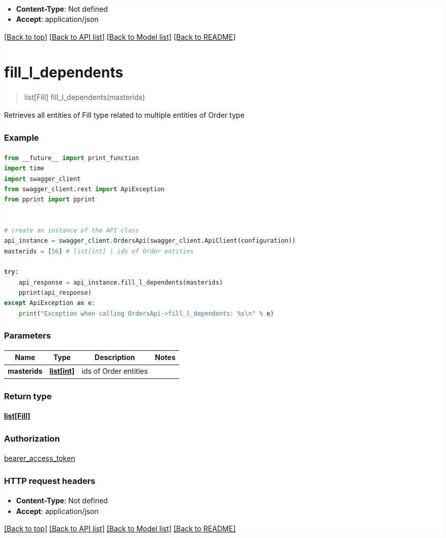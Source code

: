  - **Content-Type**: Not defined
 - **Accept**: application/json

[[Back to top]](#) [[Back to API list]](../README.md#documentation-for-api-endpoints) [[Back to Model list]](../README.md#documentation-for-models) [[Back to README]](../README.md)

# **fill_l_dependents**
> list[Fill] fill_l_dependents(masterids)



Retrieves all entities of Fill type related to multiple entities of Order type

### Example
```python
from __future__ import print_function
import time
import swagger_client
from swagger_client.rest import ApiException
from pprint import pprint


# create an instance of the API class
api_instance = swagger_client.OrdersApi(swagger_client.ApiClient(configuration))
masterids = [56] # list[int] | ids of Order entities

try:
    api_response = api_instance.fill_l_dependents(masterids)
    pprint(api_response)
except ApiException as e:
    print("Exception when calling OrdersApi->fill_l_dependents: %s\n" % e)
```

### Parameters

Name | Type | Description  | Notes
------------- | ------------- | ------------- | -------------
 **masterids** | [**list[int]**](int.md)| ids of Order entities | 

### Return type

[**list[Fill]**](Fill.md)

### Authorization

[bearer_access_token](../README.md#bearer_access_token)

### HTTP request headers

 - **Content-Type**: Not defined
 - **Accept**: application/json

[[Back to top]](#) [[Back to API list]](../README.md#documentation-for-api-endpoints) [[Back to Model list]](../README.md#documentation-for-models) [[Back to README]](../README.md)
